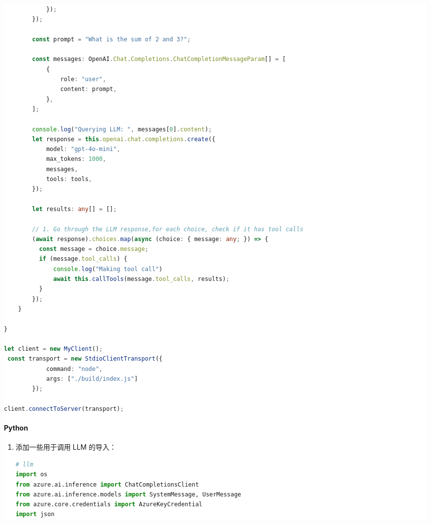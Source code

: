 ```typescript
            });
        });

        const prompt = "What is the sum of 2 and 3?";
    
        const messages: OpenAI.Chat.Completions.ChatCompletionMessageParam[] = [
            {
                role: "user",
                content: prompt,
            },
        ];

        console.log("Querying LLM: ", messages[0].content);
        let response = this.openai.chat.completions.create({
            model: "gpt-4o-mini",
            max_tokens: 1000,
            messages,
            tools: tools,
        });    

        let results: any[] = [];
    
        // 1. Go through the LLM response,for each choice, check if it has tool calls 
        (await response).choices.map(async (choice: { message: any; }) => {
          const message = choice.message;
          if (message.tool_calls) {
              console.log("Making tool call")
              await this.callTools(message.tool_calls, results);
          }
        });
    }
    
}

let client = new MyClient();
 const transport = new StdioClientTransport({
            command: "node",
            args: ["./build/index.js"]
        });

client.connectToServer(transport);
```

#### Python

1. 添加一些用于调用 LLM 的导入：

    ```python
    # llm
    import os
    from azure.ai.inference import ChatCompletionsClient
    from azure.ai.inference.models import SystemMessage, UserMessage
    from azure.core.credentials import AzureKeyCredential
    import json
    ```
